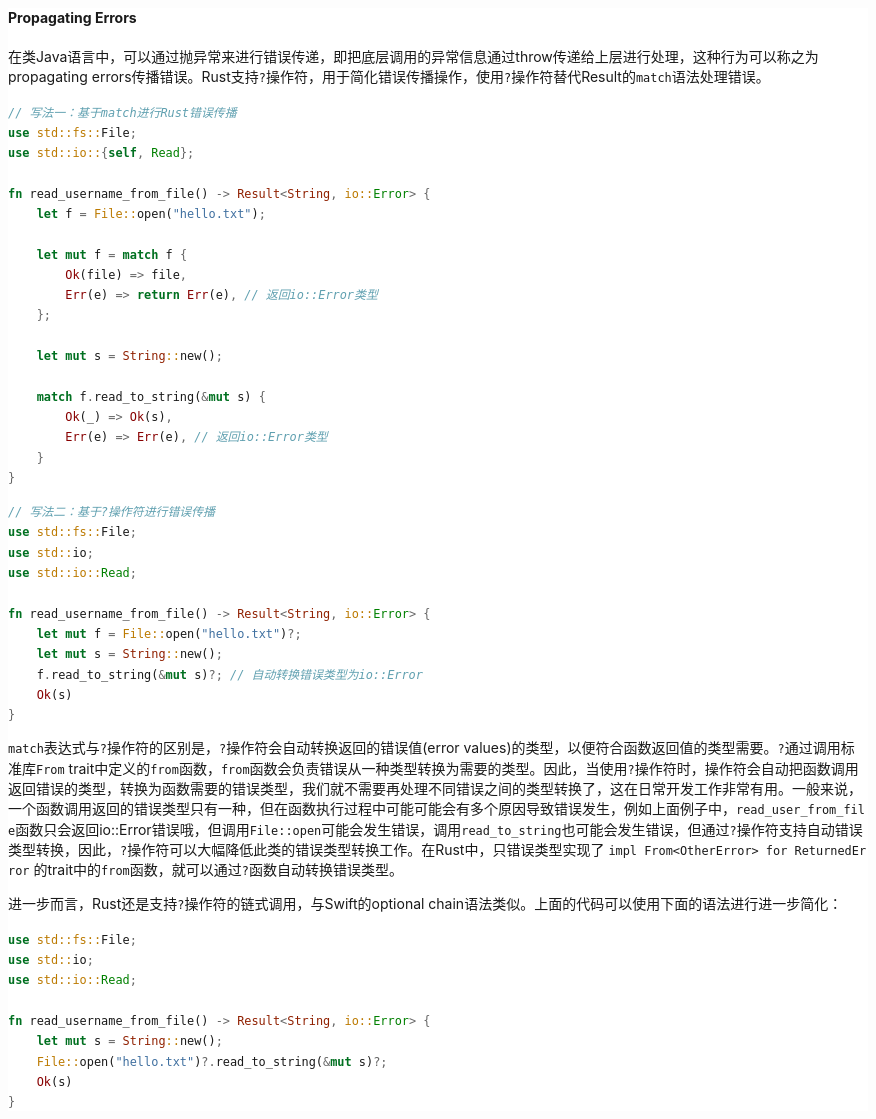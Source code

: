 #### Propagating Errors

在类Java语言中，可以通过抛异常来进行错误传递，即把底层调用的异常信息通过throw传递给上层进行处理，这种行为可以称之为 propagating errors传播错误。Rust支持`?`操作符，用于简化错误传播操作，使用`?`操作符替代Result的`match`语法处理错误。

```rust
// 写法一：基于match进行Rust错误传播
use std::fs::File;
use std::io::{self, Read};

fn read_username_from_file() -> Result<String, io::Error> {
    let f = File::open("hello.txt");

    let mut f = match f {
        Ok(file) => file,
        Err(e) => return Err(e), // 返回io::Error类型
    };

    let mut s = String::new();

    match f.read_to_string(&mut s) {
        Ok(_) => Ok(s),
        Err(e) => Err(e), // 返回io::Error类型
    }
}
```

```rust
// 写法二：基于?操作符进行错误传播
use std::fs::File;
use std::io;
use std::io::Read;

fn read_username_from_file() -> Result<String, io::Error> {
    let mut f = File::open("hello.txt")?;
    let mut s = String::new();
    f.read_to_string(&mut s)?; // 自动转换错误类型为io::Error
    Ok(s)
}
```

`match`表达式与`?`操作符的区别是，`?`操作符会自动转换返回的错误值(error values)的类型，以便符合函数返回值的类型需要。`?`通过调用标准库`From` trait中定义的`from`函数，`from`函数会负责错误从一种类型转换为需要的类型。因此，当使用`?`操作符时，操作符会自动把函数调用返回错误的类型，转换为函数需要的错误类型，我们就不需要再处理不同错误之间的类型转换了，这在日常开发工作非常有用。一般来说，一个函数调用返回的错误类型只有一种，但在函数执行过程中可能可能会有多个原因导致错误发生，例如上面例子中，`read_user_from_file`函数只会返回io::Error错误哦，但调用`File::open`可能会发生错误，调用`read_to_string`也可能会发生错误，但通过`?`操作符支持自动错误类型转换，因此，`?`操作符可以大幅降低此类的错误类型转换工作。在Rust中，只错误类型实现了 `impl From<OtherError> for ReturnedError` 的trait中的`from`函数，就可以通过`?`函数自动转换错误类型。

进一步而言，Rust还是支持`?`操作符的链式调用，与Swift的optional chain语法类似。上面的代码可以使用下面的语法进行进一步简化：

```rust
use std::fs::File;
use std::io;
use std::io::Read;

fn read_username_from_file() -> Result<String, io::Error> {
    let mut s = String::new();
    File::open("hello.txt")?.read_to_string(&mut s)?;
    Ok(s)
}
```
